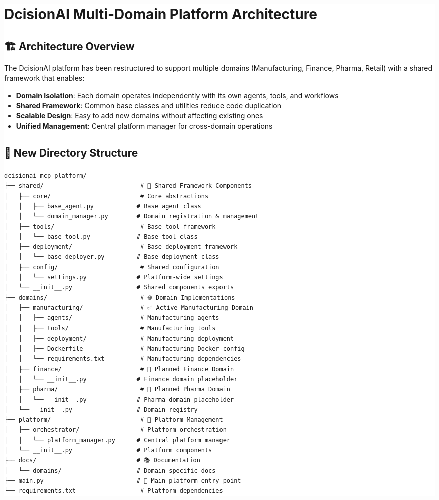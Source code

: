 # DcisionAI Multi-Domain Platform Architecture

## 🏗️ **Architecture Overview**

The DcisionAI platform has been restructured to support multiple domains (Manufacturing, Finance, Pharma, Retail) with a shared framework that enables:

- **Domain Isolation**: Each domain operates independently with its own agents, tools, and workflows
- **Shared Framework**: Common base classes and utilities reduce code duplication
- **Scalable Design**: Easy to add new domains without affecting existing ones
- **Unified Management**: Central platform manager for cross-domain operations

## 📁 **New Directory Structure**

```
dcisionai-mcp-platform/
├── shared/                           # 🧩 Shared Framework Components
│   ├── core/                         # Core abstractions
│   │   ├── base_agent.py            # Base agent class
│   │   └── domain_manager.py        # Domain registration & management
│   ├── tools/                        # Base tool framework
│   │   └── base_tool.py             # Base tool class
│   ├── deployment/                   # Base deployment framework
│   │   └── base_deployer.py         # Base deployment class
│   ├── config/                       # Shared configuration
│   │   └── settings.py              # Platform-wide settings
│   └── __init__.py                  # Shared components exports
├── domains/                          # 🌐 Domain Implementations
│   ├── manufacturing/                # ✅ Active Manufacturing Domain
│   │   ├── agents/                   # Manufacturing agents
│   │   ├── tools/                    # Manufacturing tools
│   │   ├── deployment/               # Manufacturing deployment
│   │   ├── Dockerfile                # Manufacturing Docker config
│   │   └── requirements.txt          # Manufacturing dependencies
│   ├── finance/                      # 🔄 Planned Finance Domain
│   │   └── __init__.py              # Finance domain placeholder
│   ├── pharma/                       # 🔄 Planned Pharma Domain
│   │   └── __init__.py              # Pharma domain placeholder
│   └── __init__.py                  # Domain registry
├── platform/                         # 🎯 Platform Management
│   ├── orchestrator/                 # Platform orchestration
│   │   └── platform_manager.py      # Central platform manager
│   └── __init__.py                  # Platform components
├── docs/                            # 📚 Documentation
│   └── domains/                     # Domain-specific docs
├── main.py                          # 🚀 Main platform entry point
└── requirements.txt                  # Platform dependencies
```

